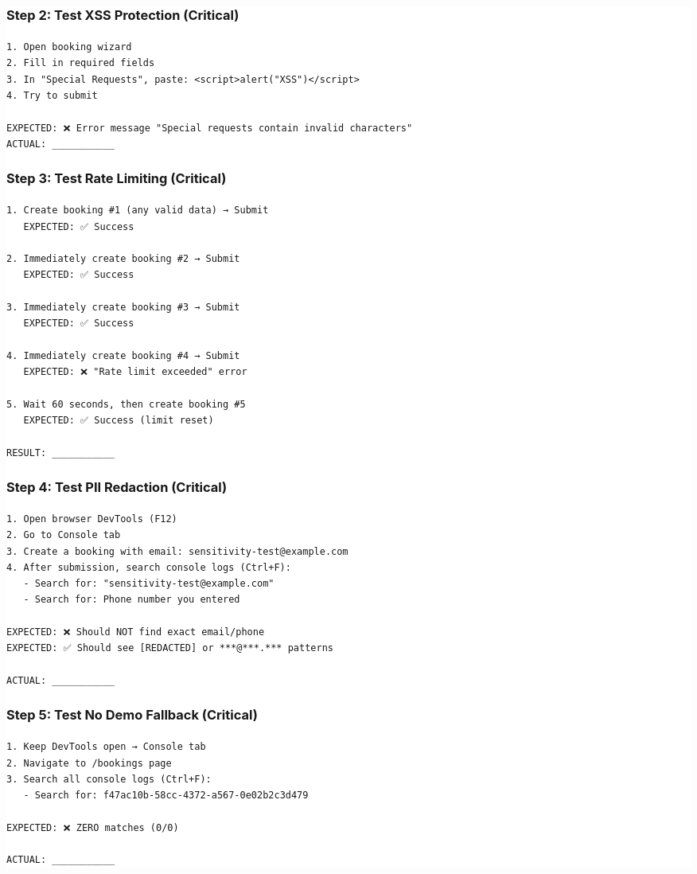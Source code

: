 ### Step 2: Test XSS Protection (Critical)
```
1. Open booking wizard
2. Fill in required fields
3. In "Special Requests", paste: <script>alert("XSS")</script>
4. Try to submit

EXPECTED: ❌ Error message "Special requests contain invalid characters"
ACTUAL: ___________
```

### Step 3: Test Rate Limiting (Critical)
```
1. Create booking #1 (any valid data) → Submit
   EXPECTED: ✅ Success
   
2. Immediately create booking #2 → Submit
   EXPECTED: ✅ Success
   
3. Immediately create booking #3 → Submit
   EXPECTED: ✅ Success
   
4. Immediately create booking #4 → Submit
   EXPECTED: ❌ "Rate limit exceeded" error
   
5. Wait 60 seconds, then create booking #5
   EXPECTED: ✅ Success (limit reset)

RESULT: ___________
```

### Step 4: Test PII Redaction (Critical)
```
1. Open browser DevTools (F12)
2. Go to Console tab
3. Create a booking with email: sensitivity-test@example.com
4. After submission, search console logs (Ctrl+F):
   - Search for: "sensitivity-test@example.com"
   - Search for: Phone number you entered
   
EXPECTED: ❌ Should NOT find exact email/phone
EXPECTED: ✅ Should see [REDACTED] or ***@***.*** patterns

ACTUAL: ___________
```

### Step 5: Test No Demo Fallback (Critical)
```
1. Keep DevTools open → Console tab
2. Navigate to /bookings page
3. Search all console logs (Ctrl+F):
   - Search for: f47ac10b-58cc-4372-a567-0e02b2c3d479
   
EXPECTED: ❌ ZERO matches (0/0)

ACTUAL: ___________
```
